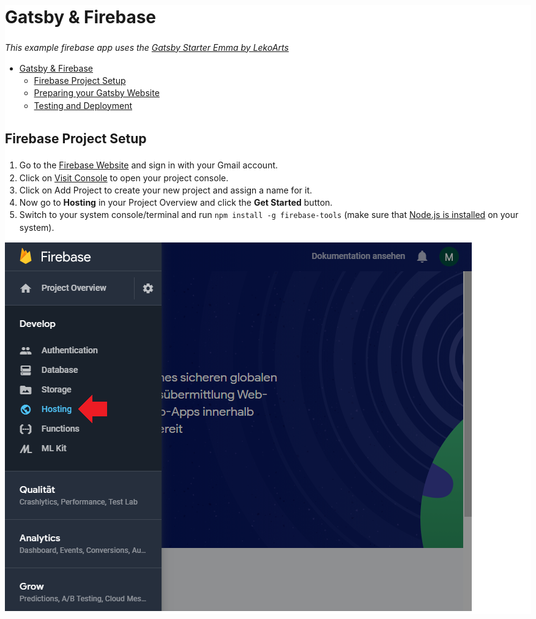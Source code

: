 # Gatsby & Firebase

_This example firebase app uses the [Gatsby Starter Emma by LekoArts](https://github.com/LekoArts/gatsby-starter-portfolio-emma)_




- [Gatsby & Firebase](#gatsby--firebase)
  - [Firebase Project Setup](#firebase-project-setup)
  - [Preparing your Gatsby Website](#preparing-your-gatsby-website)
  - [Testing and Deployment](#testing-and-deployment)




## Firebase Project Setup

1. Go to the [Firebase Website](https://firebase.google.com/products/hosting/) and sign in with your Gmail account.
2. Click on [Visit Console](https://console.firebase.google.com/project/_/hosting?pli=1) to open your project console.
3. Click on Add Project to create your new project and assign a name for it.
4. Now go to __Hosting__ in your Project Overview and click the __Get Started__ button.
5. Switch to your system console/terminal and run `npm install -g firebase-tools` (make sure that [Node.js is installed](https://nodejs.org/en/) on your system).


![Firebase Static Hosting](./screenshots/firebase_01.png)
